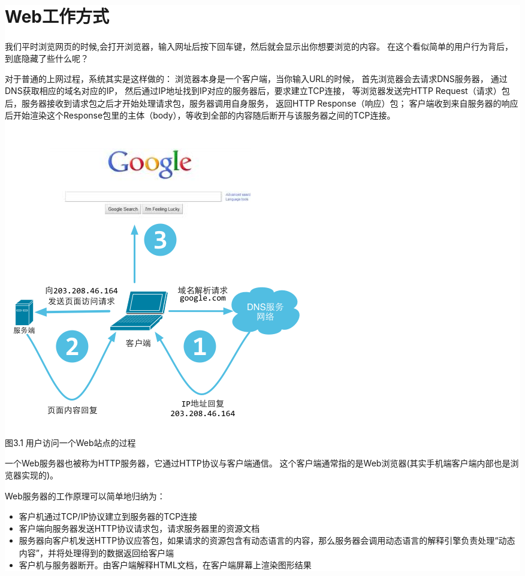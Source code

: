 # Web工作方式

我们平时浏览网页的时候,会打开浏览器，输入网址后按下回车键，然后就会显示出你想要浏览的内容。
在这个看似简单的用户行为背后，到底隐藏了些什么呢？

对于普通的上网过程，系统其实是这样做的：
浏览器本身是一个客户端，当你输入URL的时候，
首先浏览器会去请求DNS服务器，
通过DNS获取相应的域名对应的IP，
然后通过IP地址找到IP对应的服务器后，要求建立TCP连接，
等浏览器发送完HTTP Request（请求）包后，服务器接收到请求包之后才开始处理请求包，服务器调用自身服务，
返回HTTP Response（响应）包；
客户端收到来自服务器的响应后开始渲染这个Response包里的主体（body），等收到全部的内容随后断开与该服务器之间的TCP连接。

![](images/3.1.web2.png?raw=true)

图3.1 用户访问一个Web站点的过程

 一个Web服务器也被称为HTTP服务器，它通过HTTP协议与客户端通信。
 这个客户端通常指的是Web浏览器(其实手机端客户端内部也是浏览器实现的)。

Web服务器的工作原理可以简单地归纳为：

- 客户机通过TCP/IP协议建立到服务器的TCP连接
- 客户端向服务器发送HTTP协议请求包，请求服务器里的资源文档
- 服务器向客户机发送HTTP协议应答包，如果请求的资源包含有动态语言的内容，那么服务器会调用动态语言的解释引擎负责处理“动态内容”，并将处理得到的数据返回给客户端
- 客户机与服务器断开。由客户端解释HTML文档，在客户端屏幕上渲染图形结果
